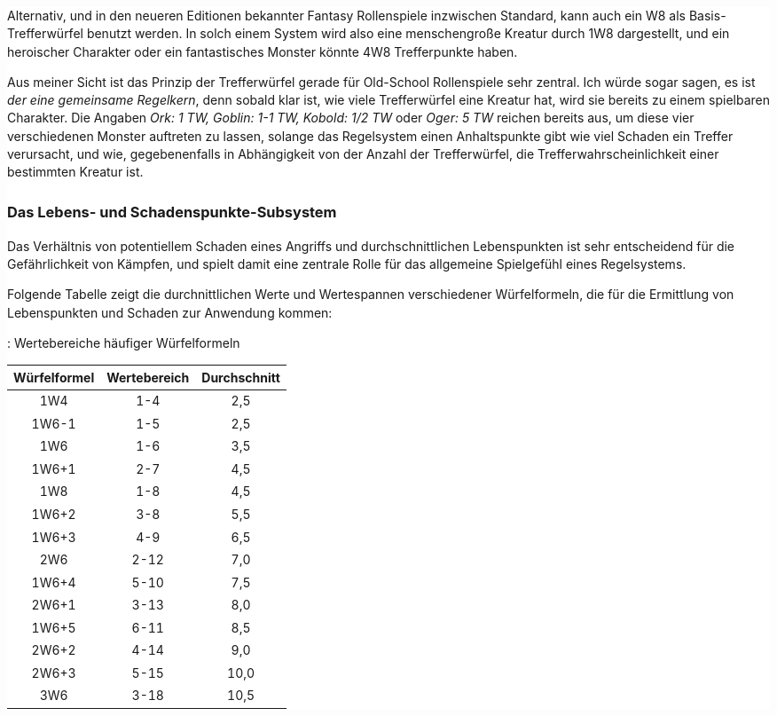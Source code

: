 Alternativ, und in den neueren Editionen bekannter Fantasy
Rollenspiele inzwischen Standard, kann auch ein W8 als
Basis-Trefferwürfel benutzt werden. In solch einem System wird also
eine menschengroße Kreatur durch 1W8 dargestellt, und ein heroischer
Charakter oder ein fantastisches Monster könnte 4W8 Trefferpunkte
haben.

Aus meiner Sicht ist das Prinzip der Trefferwürfel gerade für
Old-School Rollenspiele sehr zentral. Ich würde sogar sagen, es ist
*der eine gemeinsame Regelkern*, denn sobald klar ist, wie viele
Trefferwürfel eine Kreatur hat, wird sie bereits zu einem spielbaren
Charakter. Die Angaben *Ork: 1 TW, Goblin: 1-1 TW, Kobold: 1/2 TW*
oder *Oger: 5 TW* reichen bereits aus, um diese vier verschiedenen
Monster auftreten zu lassen, solange das Regelsystem einen
Anhaltspunkte gibt wie viel Schaden ein Treffer verursacht, und wie,
gegebenenfalls in Abhängigkeit von der Anzahl der Trefferwürfel, die
Trefferwahrscheinlichkeit einer bestimmten Kreatur ist.

### Das Lebens- und Schadenspunkte-Subsystem

Das Verhältnis von potentiellem Schaden eines Angriffs und
durchschnittlichen Lebenspunkten ist sehr entscheidend für die
Gefährlichkeit von Kämpfen, und spielt damit eine zentrale Rolle für
das allgemeine Spielgefühl eines Regelsystems.

Folgende Tabelle zeigt die durchnittlichen Werte und Wertespannen
verschiedener Würfelformeln, die für die Ermittlung von Lebenspunkten
und Schaden zur Anwendung kommen:

: Wertebereiche häufiger Würfelformeln

| Würfelformel | Wertebereich | Durchschnitt |
|:------------:|:------------:|:------------:|
| 1W4          |  1-4         |   2,5        | 
| 1W6-1        |  1-5         |   2,5        |
| 1W6          |  1-6         |   3,5        |
| 1W6+1        |  2-7         |   4,5        |
| 1W8          |  1-8         |   4,5        |
| 1W6+2        |  3-8         |   5,5        |
| 1W6+3        |  4-9         |   6,5        |
| 2W6          |  2-12        |   7,0        |
| 1W6+4        |  5-10        |   7,5        |
| 2W6+1        |  3-13        |   8,0        |
| 1W6+5        |  6-11        |   8,5        |
| 2W6+2        |  4-14        |   9,0        |
| 2W6+3        |  5-15        |  10,0        |
| 3W6          |  3-18        |  10,5        |
